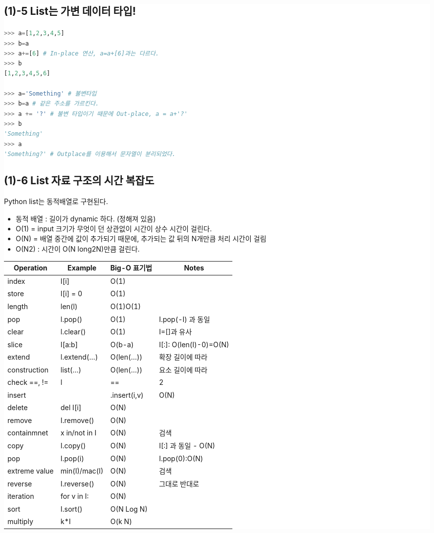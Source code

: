 ## (1)-5 List는 가변 데이터 타입!

```python
>>> a=[1,2,3,4,5]
>>> b=a
>>> a+=[6] # In-place 연산, a=a+[6]과는 다르다.
>>> b
[1,2,3,4,5,6]

>>> a='Something' # 불변타입
>>> b=a # 같은 주소를 가르킨다.
>>> a += '?' # 불변 타입이기 때문에 Out-place, a = a+'?'
>>> b
'Something'
>>> a
'Something?' # Outplace를 이용해서 문자열이 분리되었다. 
```

## (1)-6 List 자료 구조의 시간 복잡도

Python list는 동적배열로 구현된다.

- 동적 배열 : 길이가 dynamic 하다. (정해져 있음)
- O(1) = input 크기가 무엇이 던 상관없이 시간이 상수 시간이 걸린다.
- O(N) = 배열 중간에 값이 추가되기 때문에, 추가되는 값 뒤의 N개만큼 처리 시간이 걸림
- O(N2) : 시간이 O(N long2N)만큼 걸린다.

| Operation | Example | Big-O 표기법 | Notes |
| --- | --- | --- | --- |
| index | I[i] | O(1) |  |
| store | I[i] = 0 | O(1) |  |
| length | len(l) | O(1)O(1) |  |
| pop | l.pop() | O(1) | I.pop(-I) 과 동일 |
| clear | l.clear() | O(1) | I=[]과 유사 |
| slice | I[a:b] | O(b-a) | I[:]: O(len(I)-0)=O(N) |
| extend | l.extend(…) | O(len(…)) | 확장 길이에 따라  |
| construction | list(…) | O(len(…)) | 요소 길이에 따라  |
| check ==, != | l|==|2 | O(N) | 비교 |
| insert | |.insert(i,v) | O(N) | i 위치에 v를 추가 |
| delete | del I[i] | O(N) |  |
| remove | I.remove() | O(N) |  |
| containmnet | x in/not in I | O(N) | 검색 |
| copy | I.copy() | O(N) | I[:] 과 동일 - O(N) |
| pop | I.pop(i) | O(N) | I.pop(0):O(N) |
| extreme value | min(I)/mac(I) | O(N) | 검색 |
| reverse | I.reverse() | O(N) |  그대로 반대로 |
| iteration | for v in I: | O(N) |  |
| sort | I.sort() | O(N Log N) |  |
| multiply | k*I | O(k N) |  |